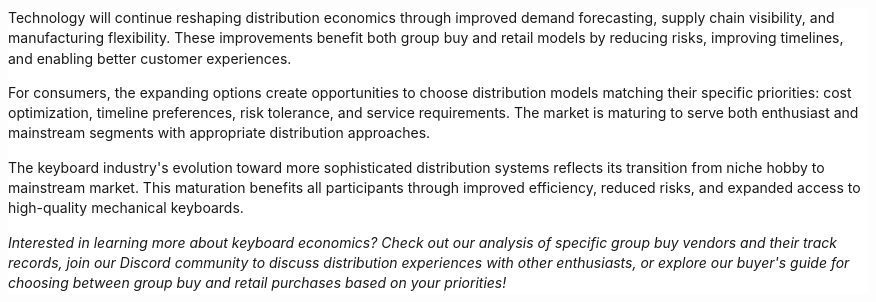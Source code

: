 Technology will continue reshaping distribution economics through improved demand forecasting, supply chain visibility, and manufacturing flexibility. These improvements benefit both group buy and retail models by reducing risks, improving timelines, and enabling better customer experiences.

For consumers, the expanding options create opportunities to choose distribution models matching their specific priorities: cost optimization, timeline preferences, risk tolerance, and service requirements. The market is maturing to serve both enthusiast and mainstream segments with appropriate distribution approaches.

The keyboard industry's evolution toward more sophisticated distribution systems reflects its transition from niche hobby to mainstream market. This maturation benefits all participants through improved efficiency, reduced risks, and expanded access to high-quality mechanical keyboards.

*Interested in learning more about keyboard economics? Check out our analysis of specific group buy vendors and their track records, join our Discord community to discuss distribution experiences with other enthusiasts, or explore our buyer's guide for choosing between group buy and retail purchases based on your priorities!*